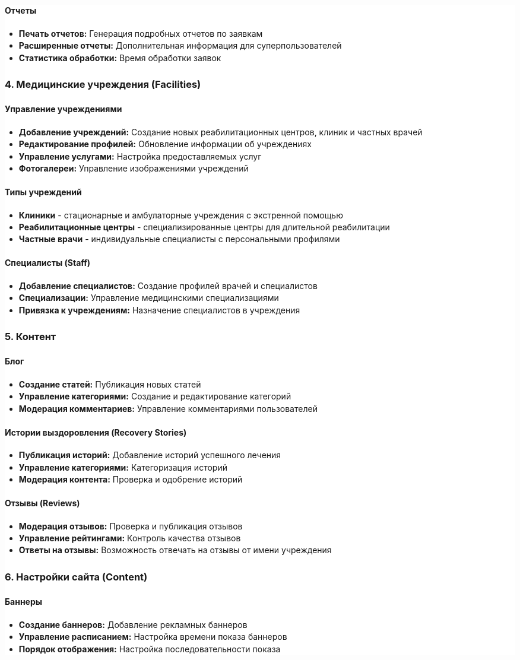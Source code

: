 #### Отчеты

- **Печать отчетов:** Генерация подробных отчетов по заявкам
- **Расширенные отчеты:** Дополнительная информация для суперпользователей
- **Статистика обработки:** Время обработки заявок

### 4. Медицинские учреждения (Facilities)

#### Управление учреждениями

- **Добавление учреждений:** Создание новых реабилитационных центров, клиник и частных врачей
- **Редактирование профилей:** Обновление информации об учреждениях
- **Управление услугами:** Настройка предоставляемых услуг
- **Фотогалереи:** Управление изображениями учреждений

#### Типы учреждений

- **Клиники** - стационарные и амбулаторные учреждения с экстренной помощью
- **Реабилитационные центры** - специализированные центры для длительной реабилитации
- **Частные врачи** - индивидуальные специалисты с персональными профилями

#### Специалисты (Staff)

- **Добавление специалистов:** Создание профилей врачей и специалистов
- **Специализации:** Управление медицинскими специализациями
- **Привязка к учреждениям:** Назначение специалистов в учреждения

### 5. Контент

#### Блог

- **Создание статей:** Публикация новых статей
- **Управление категориями:** Создание и редактирование категорий
- **Модерация комментариев:** Управление комментариями пользователей

#### Истории выздоровления (Recovery Stories)

- **Публикация историй:** Добавление историй успешного лечения
- **Управление категориями:** Категоризация историй
- **Модерация контента:** Проверка и одобрение историй

#### Отзывы (Reviews)

- **Модерация отзывов:** Проверка и публикация отзывов
- **Управление рейтингами:** Контроль качества отзывов
- **Ответы на отзывы:** Возможность отвечать на отзывы от имени учреждения

### 6. Настройки сайта (Content)

#### Баннеры

- **Создание баннеров:** Добавление рекламных баннеров
- **Управление расписанием:** Настройка времени показа баннеров
- **Порядок отображения:** Настройка последовательности показа
